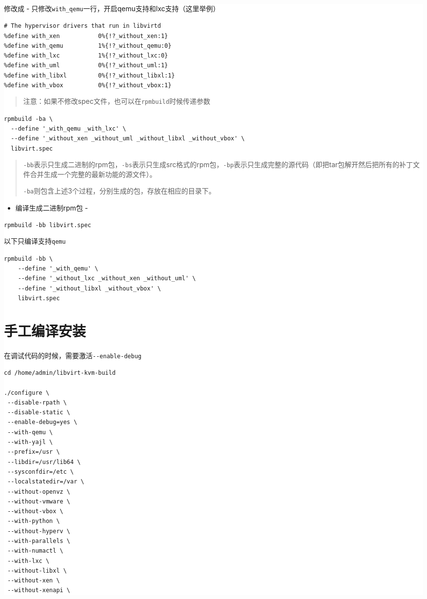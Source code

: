 修改成 - 只修改`with_qemu`一行，开启qemu支持和lxc支持（这里举例）

```
# The hypervisor drivers that run in libvirtd
%define with_xen           0%{!?_without_xen:1}
%define with_qemu          1%{!?_without_qemu:0}
%define with_lxc           1%{!?_without_lxc:0}
%define with_uml           0%{!?_without_uml:1}
%define with_libxl         0%{!?_without_libxl:1}
%define with_vbox          0%{!?_without_vbox:1}
```

> 注意：如果不修改spec文件，也可以在`rpmbuild`时候传递参数

```
rpmbuild -ba \
  --define '_with_qemu _with_lxc' \
  --define '_without_xen _without_uml _without_libxl _without_vbox' \
  libvirt.spec
```

> `-bb`表示只生成二进制的rpm包，`-bs`表示只生成src格式的rpm包，`-bp`表示只生成完整的源代码（即把tar包解开然后把所有的补丁文件合并生成一个完整的最新功能的源文件）。
>
> `-ba`则包含上述3个过程，分别生成的包，存放在相应的目录下。

* 编译生成二进制rpm包 - 

```
rpmbuild -bb libvirt.spec
```

以下只编译支持`qemu`

```
rpmbuild -bb \
    --define '_with_qemu' \
    --define '_without_lxc _without_xen _without_uml' \
    --define '_without_libxl _without_vbox' \
    libvirt.spec
```

# 手工编译安装

在调试代码的时候，需要激活`--enable-debug`

```
cd /home/admin/libvirt-kvm-build

./configure \
 --disable-rpath \
 --disable-static \
 --enable-debug=yes \
 --with-qemu \
 --with-yajl \
 --prefix=/usr \
 --libdir=/usr/lib64 \
 --sysconfdir=/etc \
 --localstatedir=/var \
 --without-openvz \
 --without-vmware \
 --without-vbox \
 --with-python \
 --without-hyperv \
 --with-parallels \
 --with-numactl \
 --with-lxc \
 --without-libxl \
 --without-xen \
 --without-xenapi \
```